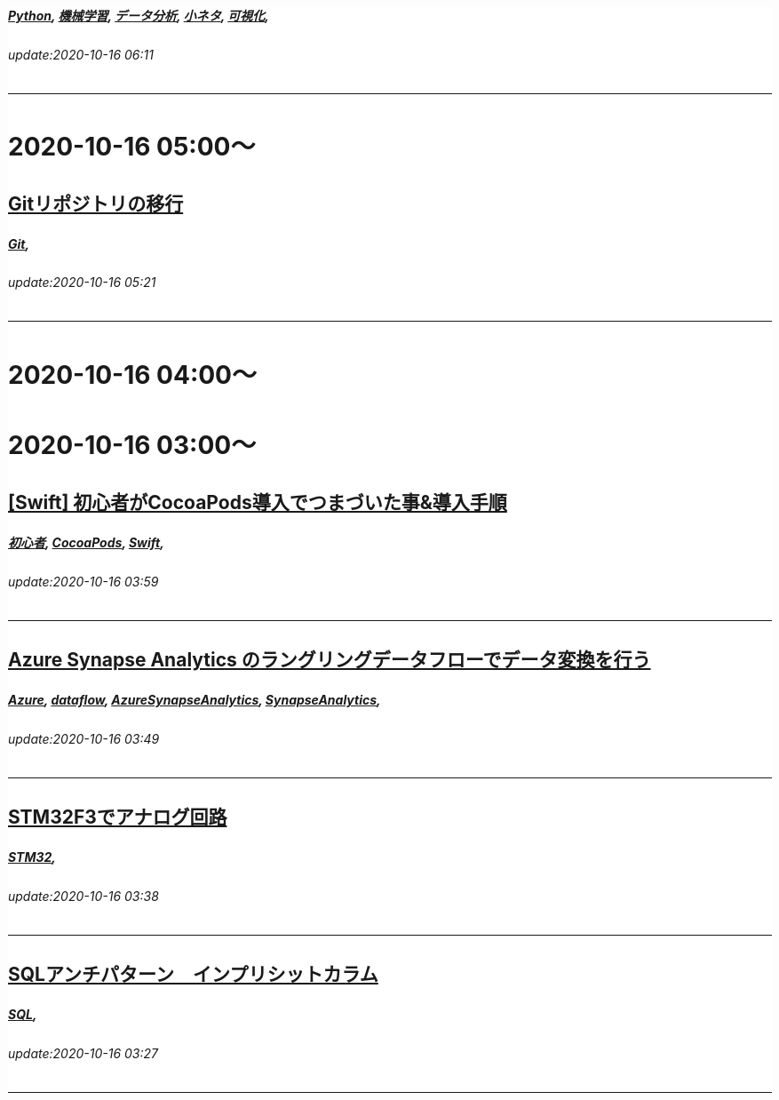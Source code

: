 ##### [Python](https://qiita.com/tags/Python), [機械学習](https://qiita.com/tags/機械学習), [データ分析](https://qiita.com/tags/データ分析), [小ネタ](https://qiita.com/tags/小ネタ), [可視化](https://qiita.com/tags/可視化), 
###### update:2020-10-16 06:11
---




# 2020-10-16 05:00～
## [Gitリポジトリの移行](https://qiita.com/s_edward/items/aca1a1dcf00638400e65)
##### [Git](https://qiita.com/tags/Git), 
###### update:2020-10-16 05:21
---




# 2020-10-16 04:00～




# 2020-10-16 03:00～
## [[Swift] 初心者がCocoaPods導入でつまづいた事&導入手順](https://qiita.com/kuzira_vimmer/items/cab60904d4997df49bfc)
##### [初心者](https://qiita.com/tags/初心者), [CocoaPods](https://qiita.com/tags/CocoaPods), [Swift](https://qiita.com/tags/Swift), 
###### update:2020-10-16 03:59
---
## [Azure Synapse Analytics のラングリングデータフローでデータ変換を行う](https://qiita.com/yoneya-fumihiko/items/2eddbd16166a9610b69e)
##### [Azure](https://qiita.com/tags/Azure), [dataflow](https://qiita.com/tags/dataflow), [AzureSynapseAnalytics](https://qiita.com/tags/AzureSynapseAnalytics), [SynapseAnalytics](https://qiita.com/tags/SynapseAnalytics), 
###### update:2020-10-16 03:49
---
## [STM32F3でアナログ回路](https://qiita.com/amutou/items/b9e786a7b8444fc55438)
##### [STM32](https://qiita.com/tags/STM32), 
###### update:2020-10-16 03:38
---
## [SQLアンチパターン　インプリシットカラム](https://qiita.com/fktnkit/items/7e05e1ec71e15f76514b)
##### [SQL](https://qiita.com/tags/SQL), 
###### update:2020-10-16 03:27
---